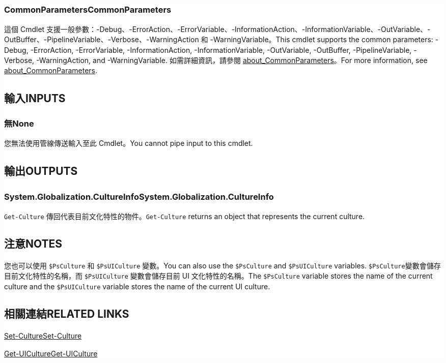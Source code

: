 ### <span data-ttu-id="ce6f4-145">CommonParameters</span><span class="sxs-lookup"><span data-stu-id="ce6f4-145">CommonParameters</span></span>

<span data-ttu-id="ce6f4-146">這個 Cmdlet 支援一般參數：-Debug、-ErrorAction、-ErrorVariable、-InformationAction、-InformationVariable、-OutVariable、-OutBuffer、-PipelineVariable、-Verbose、-WarningAction 和 -WarningVariable。</span><span class="sxs-lookup"><span data-stu-id="ce6f4-146">This cmdlet supports the common parameters: -Debug, -ErrorAction, -ErrorVariable, -InformationAction, -InformationVariable, -OutVariable, -OutBuffer, -PipelineVariable, -Verbose, -WarningAction, and -WarningVariable.</span></span> <span data-ttu-id="ce6f4-147">如需詳細資訊，請參閱 [about_CommonParameters](https://go.microsoft.com/fwlink/?LinkID=113216)。</span><span class="sxs-lookup"><span data-stu-id="ce6f4-147">For more information, see [about_CommonParameters](https://go.microsoft.com/fwlink/?LinkID=113216).</span></span>

## <span data-ttu-id="ce6f4-148">輸入</span><span class="sxs-lookup"><span data-stu-id="ce6f4-148">INPUTS</span></span>

### <span data-ttu-id="ce6f4-149">無</span><span class="sxs-lookup"><span data-stu-id="ce6f4-149">None</span></span>

<span data-ttu-id="ce6f4-150">您無法使用管線傳送輸入至此 Cmdlet。</span><span class="sxs-lookup"><span data-stu-id="ce6f4-150">You cannot pipe input to this cmdlet.</span></span>

## <span data-ttu-id="ce6f4-151">輸出</span><span class="sxs-lookup"><span data-stu-id="ce6f4-151">OUTPUTS</span></span>

### <span data-ttu-id="ce6f4-152">System.Globalization.CultureInfo</span><span class="sxs-lookup"><span data-stu-id="ce6f4-152">System.Globalization.CultureInfo</span></span>

<span data-ttu-id="ce6f4-153">`Get-Culture` 傳回代表目前文化特性的物件。</span><span class="sxs-lookup"><span data-stu-id="ce6f4-153">`Get-Culture` returns an object that represents the current culture.</span></span>

## <span data-ttu-id="ce6f4-154">注意</span><span class="sxs-lookup"><span data-stu-id="ce6f4-154">NOTES</span></span>

<span data-ttu-id="ce6f4-155">您也可以使用 `$PsCulture` 和 `$PsUICulture` 變數。</span><span class="sxs-lookup"><span data-stu-id="ce6f4-155">You can also use the `$PsCulture` and `$PsUICulture` variables.</span></span> <span data-ttu-id="ce6f4-156">`$PsCulture`變數會儲存目前文化特性的名稱，而 `$PsUICulture` 變數會儲存目前 UI 文化特性的名稱。</span><span class="sxs-lookup"><span data-stu-id="ce6f4-156">The `$PsCulture` variable stores the name of the current culture and the `$PsUICulture` variable stores the name of the current UI culture.</span></span>

## <span data-ttu-id="ce6f4-157">相關連結</span><span class="sxs-lookup"><span data-stu-id="ce6f4-157">RELATED LINKS</span></span>

[<span data-ttu-id="ce6f4-158">Set-Culture</span><span class="sxs-lookup"><span data-stu-id="ce6f4-158">Set-Culture</span></span>](/powershell/module/international/set-culture)

[<span data-ttu-id="ce6f4-159">Get-UICulture</span><span class="sxs-lookup"><span data-stu-id="ce6f4-159">Get-UICulture</span></span>](Get-UICulture.md)
